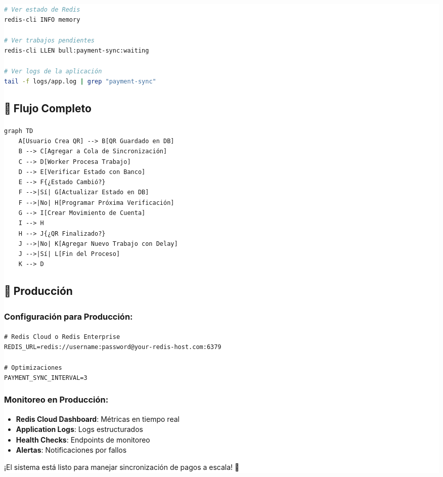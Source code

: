 ```bash
# Ver estado de Redis
redis-cli INFO memory

# Ver trabajos pendientes
redis-cli LLEN bull:payment-sync:waiting

# Ver logs de la aplicación
tail -f logs/app.log | grep "payment-sync"
```

## 🎯 Flujo Completo

```mermaid
graph TD
    A[Usuario Crea QR] --> B[QR Guardado en DB]
    B --> C[Agregar a Cola de Sincronización]
    C --> D[Worker Procesa Trabajo]
    D --> E[Verificar Estado con Banco]
    E --> F{¿Estado Cambió?}
    F -->|Sí| G[Actualizar Estado en DB]
    F -->|No| H[Programar Próxima Verificación]
    G --> I[Crear Movimiento de Cuenta]
    I --> H
    H --> J{¿QR Finalizado?}
    J -->|No| K[Agregar Nuevo Trabajo con Delay]
    J -->|Sí| L[Fin del Proceso]
    K --> D
```

## 🚀 Producción

### **Configuración para Producción:**

```env
# Redis Cloud o Redis Enterprise
REDIS_URL=redis://username:password@your-redis-host.com:6379

# Optimizaciones
PAYMENT_SYNC_INTERVAL=3
```

### **Monitoreo en Producción:**

- **Redis Cloud Dashboard**: Métricas en tiempo real
- **Application Logs**: Logs estructurados
- **Health Checks**: Endpoints de monitoreo
- **Alertas**: Notificaciones por fallos

¡El sistema está listo para manejar sincronización de pagos a escala! 🎉
